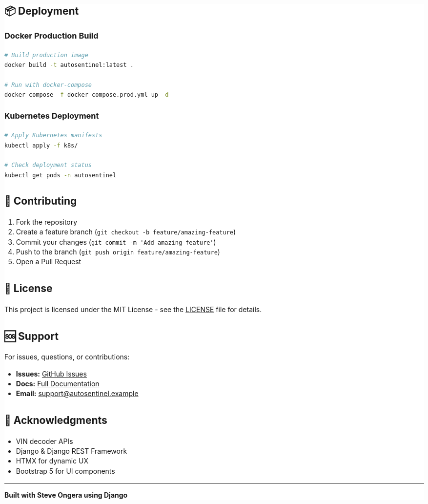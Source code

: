 ## 📦 Deployment

### Docker Production Build

```bash
# Build production image
docker build -t autosentinel:latest .

# Run with docker-compose
docker-compose -f docker-compose.prod.yml up -d
```

### Kubernetes Deployment

```bash
# Apply Kubernetes manifests
kubectl apply -f k8s/

# Check deployment status
kubectl get pods -n autosentinel
```

## 🤝 Contributing

1. Fork the repository
2. Create a feature branch (`git checkout -b feature/amazing-feature`)
3. Commit your changes (`git commit -m 'Add amazing feature'`)
4. Push to the branch (`git push origin feature/amazing-feature`)
5. Open a Pull Request

## 📝 License

This project is licensed under the MIT License - see the [LICENSE](LICENSE) file for details.

## 🆘 Support

For issues, questions, or contributions:
- **Issues:** [GitHub Issues](https://github.com/yourusername/autosentinel/issues)
- **Docs:** [Full Documentation](https://docs.autosentinel.example)
- **Email:** support@autosentinel.example

## 🙏 Acknowledgments

- VIN decoder APIs
- Django & Django REST Framework
- HTMX for dynamic UX
- Bootstrap 5 for UI components

---

**Built with Steve Ongera using Django**